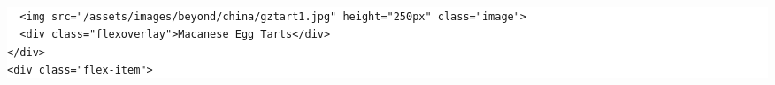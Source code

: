       <img src="/assets/images/beyond/china/gztart1.jpg" height="250px" class="image">
      <div class="flexoverlay">Macanese Egg Tarts</div>
    </div>
    <div class="flex-item">